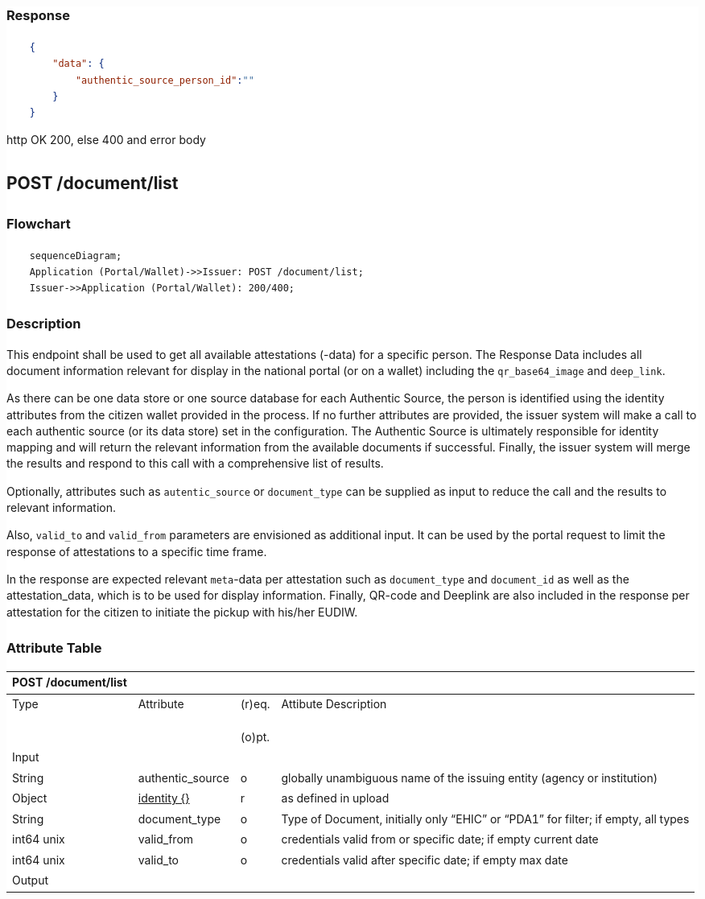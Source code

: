 ### Response

```json
    {
        "data": {
            "authentic_source_person_id":""
        }
    }

```

http OK 200, else 400 and error body


## POST /document/list

### Flowchart

```mermaid
    sequenceDiagram;
    Application (Portal/Wallet)->>Issuer: POST /document/list;
    Issuer->>Application (Portal/Wallet): 200/400;
```

### Description

This endpoint shall be used to get all available attestations (-data) for  a specific person. The Response Data includes all document information relevant for display in the national portal (or on a wallet) including the `qr_base64_image` and `deep_link`. 

As there can be one data store or one source database for each Authentic Source, the person is identified using the identity attributes from the citizen wallet provided in the process. If no further attributes are provided, the issuer system will make a call to each authentic source (or its data store) set in the configuration. The Authentic Source is ultimately responsible for identity mapping and will return the relevant information from the available documents if successful. Finally, the issuer system will merge the results and respond to this call with a comprehensive list of results. 

Optionally, attributes such as `autentic_source` or `document_type` can be supplied as input to reduce the call and the results to relevant information.

Also, `valid_to` and `valid_from` parameters are envisioned as additional input. It can be used by the portal request to limit the response of attestations to a specific time frame. 

In the response are expected relevant `meta`-data per attestation such as `document_type` and `document_id` as well as the attestation_data, which is to be used for display information. Finally, QR-code and Deeplink are also included in the response per attestation for the citizen to initiate the pickup with his/her EUDIW. 

### Attribute Table

| POST /document/list |                        |                      |                                                                                                                            |
| ------------------- | ---------------------- | -------------------- | -------------------------------------------------------------------------------------------------------------------------- |
| Type                | Attribute              | (r)eq.<br><br>(o)pt. | Attibute Description                                                                                                       |
| Input               |                        |                      |                                                                                                                            |
| String              | authentic_source       | o                    | globally unambiguous name of the issuing entity (agency or institution)                                                    |
| Object              | [identity {}](#identity)| r                    | as defined in upload                                                                                                       |
| String              | document_type          | o                    | Type of Document, initially only “EHIC” or “PDA1” for filter; if empty, all types                                          |
| int64 unix          | valid_from             | o                    | credentials valid from or specific date; if empty current date                                                             |
| int64 unix          | valid_to               | o                    | credentials valid after specific date; if empty max date                                                                   |
| Output              |                        |                      |                                                                                                                            |